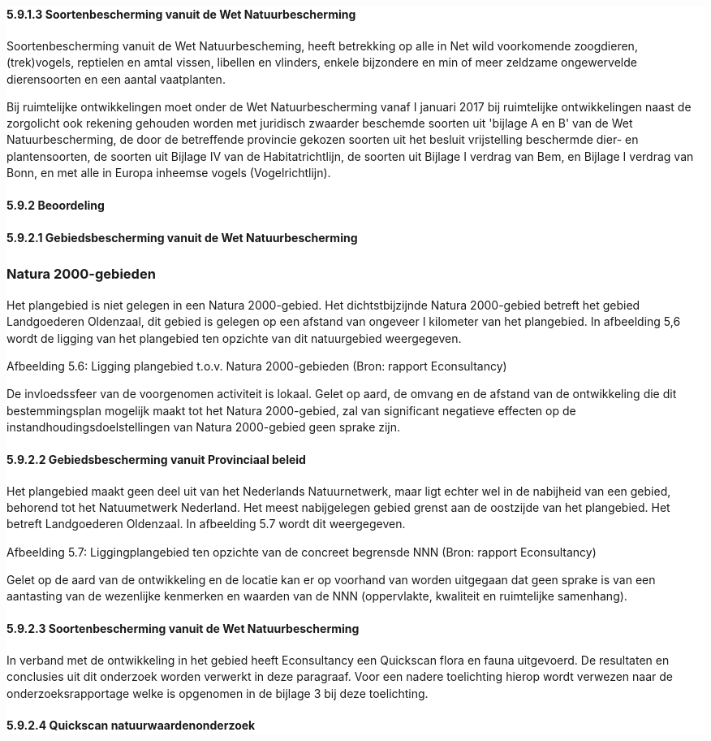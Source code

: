 #### 5.9.1.3 Soortenbescherming vanuit de Wet Natuurbescherming

Soortenbescherming vanuit de Wet Natuurbescheming, heeft betrekking op alle in Net wild voorkomende zoogdieren, (trek)vogels, reptielen en amtal vissen, libellen en vlinders, enkele bijzondere en min of meer zeldzame ongewervelde dierensoorten en een aantal vaatplanten.

Bij ruimtelijke ontwikkelingen moet onder de Wet Natuurbescherming vanaf I januari 2017 bij ruimtelijke ontwikkelingen naast de zorgolicht ook rekening gehouden worden met juridisch zwaarder beschemde soorten uit 'bijlage A en B' van de Wet Natuurbescherming, de door de betreffende provincie gekozen soorten uit het besluit vrijstelling beschermde dier- en plantensoorten, de soorten uit Bijlage IV van de Habitatrichtlijn, de soorten uit Bijlage I verdrag van Bem, en Bijlage I verdrag van Bonn, en met alle in Europa inheemse vogels (Vogelrichtlijn).

#### 5.9.2 Beoordeling

#### 5.9.2.1 Gebiedsbescherming vanuit de Wet Natuurbescherming

### Natura 2000-gebieden

Het plangebied is niet gelegen in een Natura 2000-gebied. Het dichtstbijzijnde Natura 2000-gebied betreft het gebied Landgoederen Oldenzaal, dit gebied is gelegen op een afstand van ongeveer I kilometer van het plangebied. In afbeelding 5,6 wordt de ligging van het plangebied ten opzichte van dit natuurgebied weergegeven.

Afbeelding 5.6: Ligging plangebied t.o.v. Natura 2000-gebieden (Bron: rapport Econsultancy)

De invloedssfeer van de voorgenomen activiteit is lokaal. Gelet op aard, de omvang en de afstand van de ontwikkeling die dit bestemmingsplan mogelijk maakt tot het Natura 2000-gebied, zal van significant negatieve effecten op de instandhoudingsdoelstellingen van Natura 2000-gebied geen sprake zijn.

#### 5.9.2.2 Gebiedsbescherming vanuit Provinciaal beleid

Het plangebied maakt geen deel uit van het Nederlands Natuurnetwerk, maar ligt echter wel in de nabijheid van een gebied, behorend tot het Natuumetwerk Nederland. Het meest nabijgelegen gebied grenst aan de oostzijde van het plangebied. Het betreft Landgoederen Oldenzaal. In afbeelding 5.7 wordt dit weergegeven.

Afbeelding 5.7: Liggingplangebied ten opzichte van de concreet begrensde NNN (Bron: rapport Econsultancy)

Gelet op de aard van de ontwikkeling en de locatie kan er op voorhand van worden uitgegaan dat geen sprake is van een aantasting van de wezenlijke kenmerken en waarden van de NNN (oppervlakte, kwaliteit en ruimtelijke samenhang).

#### 5.9.2.3 Soortenbescherming vanuit de Wet Natuurbescherming

In verband met de ontwikkeling in het gebied heeft Econsultancy een Quickscan flora en fauna uitgevoerd. De resultaten en conclusies uit dit onderzoek worden verwerkt in deze paragraaf. Voor een nadere toelichting hierop wordt verwezen naar de onderzoeksrapportage welke is opgenomen in de bijlage 3 bij deze toelichting.

#### 5.9.2.4 Quickscan natuurwaardenonderzoek
